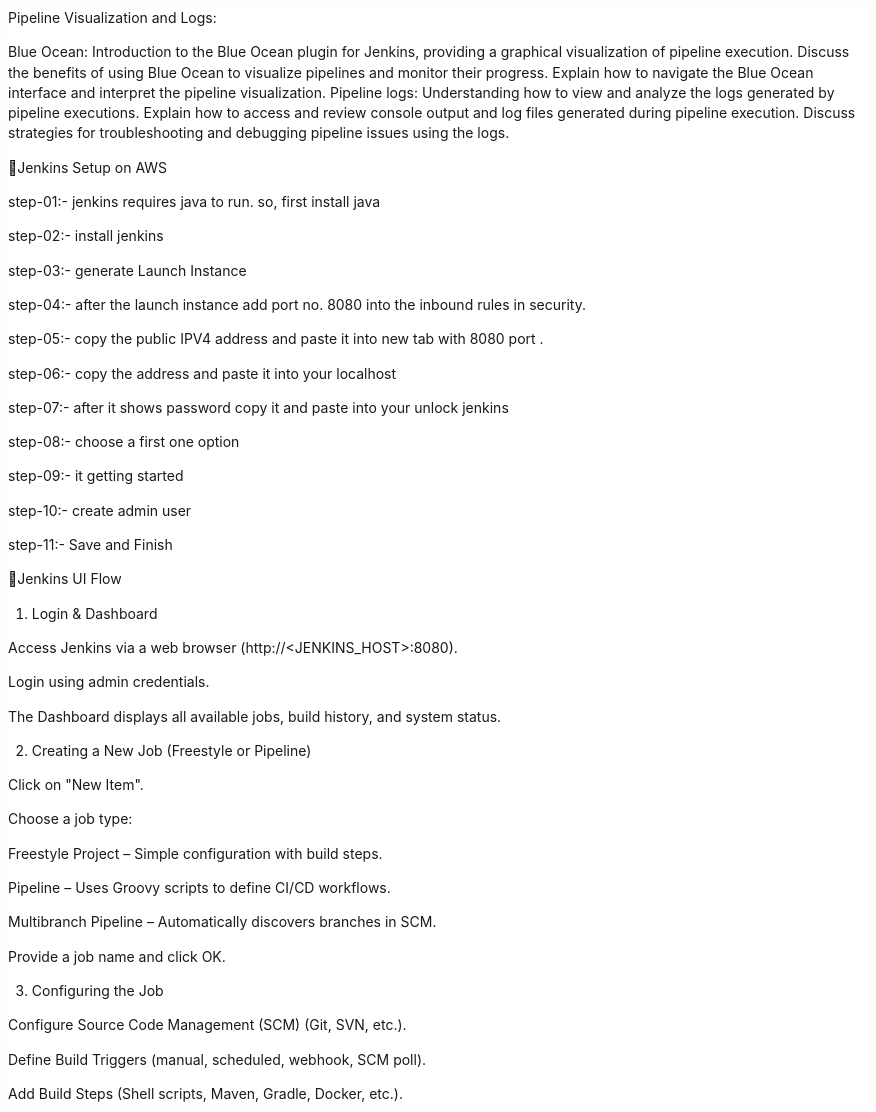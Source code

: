 Pipeline Visualization and Logs:

Blue Ocean: Introduction to the Blue Ocean plugin for Jenkins, providing a graphical visualization of pipeline execution. Discuss the benefits of using Blue Ocean to visualize pipelines and monitor their progress. Explain how to navigate the Blue Ocean interface and interpret the pipeline visualization. Pipeline logs: Understanding how to view and analyze the logs generated by pipeline executions. Explain how to access and review console output and log files generated during pipeline execution. Discuss strategies for troubleshooting and debugging pipeline issues using the logs.

🔹Jenkins Setup on AWS

step-01:- jenkins requires java to run. so, first install java

step-02:- install jenkins

step-03:- generate Launch Instance

step-04:- after the launch instance add port no. 8080 into the inbound rules in security.

step-05:- copy the public IPV4 address and paste it into new tab with 8080 port .

step-06:- copy the address and paste it into your localhost

step-07:- after it shows password copy it and paste into your unlock jenkins

step-08:- choose a first one option

step-09:- it getting started

step-10:- create admin user

step-11:- Save and Finish

🔹Jenkins UI Flow

1. Login & Dashboard

Access Jenkins via a web browser (http://<JENKINS_HOST>:8080).

Login using admin credentials.

The Dashboard displays all available jobs, build history, and system status.

2. Creating a New Job (Freestyle or Pipeline)

Click on "New Item".

Choose a job type:

Freestyle Project – Simple configuration with build steps.

Pipeline – Uses Groovy scripts to define CI/CD workflows.

Multibranch Pipeline – Automatically discovers branches in SCM.

Provide a job name and click OK.

3. Configuring the Job

Configure Source Code Management (SCM) (Git, SVN, etc.).

Define Build Triggers (manual, scheduled, webhook, SCM poll).

Add Build Steps (Shell scripts, Maven, Gradle, Docker, etc.).
